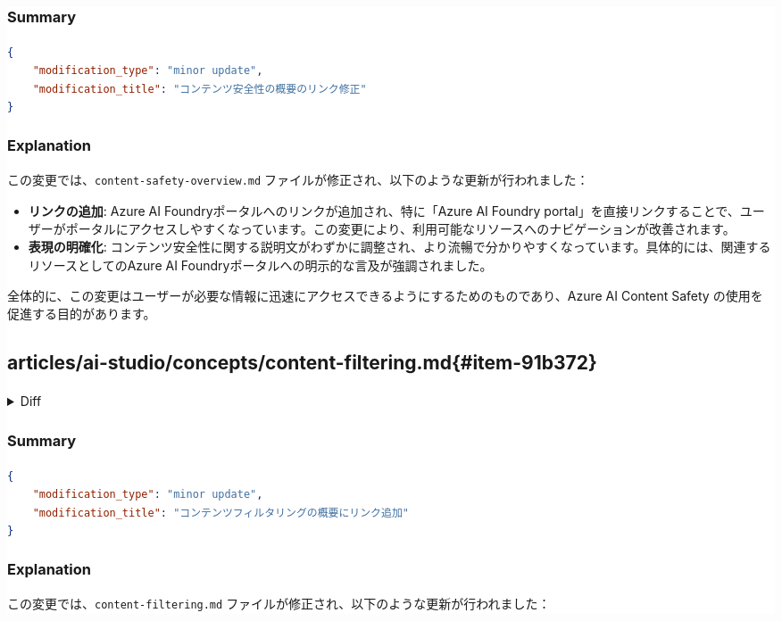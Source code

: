 ### Summary

```json
{
    "modification_type": "minor update",
    "modification_title": "コンテンツ安全性の概要のリンク修正"
}
```

### Explanation
この変更では、`content-safety-overview.md` ファイルが修正され、以下のような更新が行われました：

- **リンクの追加**: Azure AI Foundryポータルへのリンクが追加され、特に「Azure AI Foundry portal」を直接リンクすることで、ユーザーがポータルにアクセスしやすくなっています。この変更により、利用可能なリソースへのナビゲーションが改善されます。
- **表現の明確化**: コンテンツ安全性に関する説明文がわずかに調整され、より流暢で分かりやすくなっています。具体的には、関連するリソースとしてのAzure AI Foundryポータルへの明示的な言及が強調されました。

全体的に、この変更はユーザーが必要な情報に迅速にアクセスできるようにするためのものであり、Azure AI Content Safety の使用を促進する目的があります。

## articles/ai-studio/concepts/content-filtering.md{#item-91b372}

<details><summary>Diff</summary></details>

### Summary

```json
{
    "modification_type": "minor update",
    "modification_title": "コンテンツフィルタリングの概要にリンク追加"
}
```

### Explanation
この変更では、`content-filtering.md` ファイルが修正され、以下のような更新が行われました：
